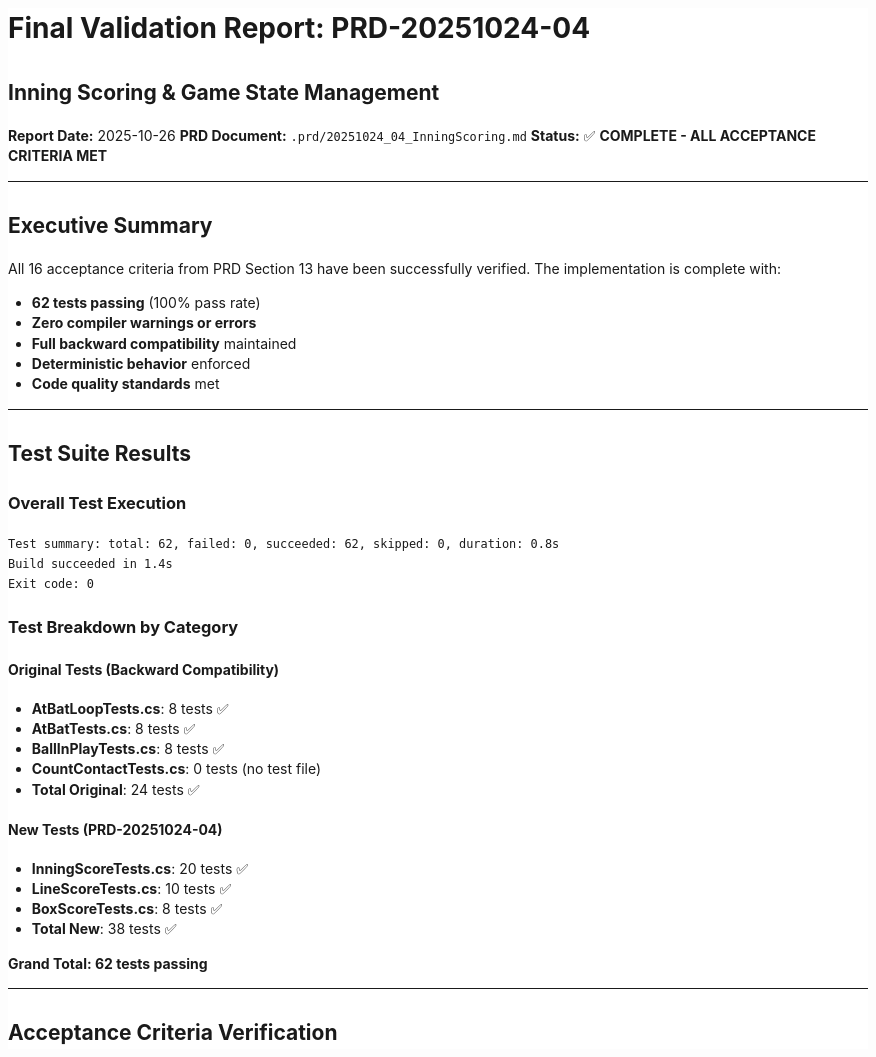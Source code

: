 # Final Validation Report: PRD-20251024-04
## Inning Scoring & Game State Management

**Report Date:** 2025-10-26
**PRD Document:** `.prd/20251024_04_InningScoring.md`
**Status:** ✅ **COMPLETE - ALL ACCEPTANCE CRITERIA MET**

---

## Executive Summary

All 16 acceptance criteria from PRD Section 13 have been successfully verified. The implementation is complete with:
- **62 tests passing** (100% pass rate)
- **Zero compiler warnings or errors**
- **Full backward compatibility** maintained
- **Deterministic behavior** enforced
- **Code quality standards** met

---

## Test Suite Results

### Overall Test Execution
```
Test summary: total: 62, failed: 0, succeeded: 62, skipped: 0, duration: 0.8s
Build succeeded in 1.4s
Exit code: 0
```

### Test Breakdown by Category

#### Original Tests (Backward Compatibility)
- **AtBatLoopTests.cs**: 8 tests ✅
- **AtBatTests.cs**: 8 tests ✅
- **BallInPlayTests.cs**: 8 tests ✅
- **CountContactTests.cs**: 0 tests (no test file)
- **Total Original**: 24 tests ✅

#### New Tests (PRD-20251024-04)
- **InningScoreTests.cs**: 20 tests ✅
- **LineScoreTests.cs**: 10 tests ✅
- **BoxScoreTests.cs**: 8 tests ✅
- **Total New**: 38 tests ✅

**Grand Total: 62 tests passing**

---

## Acceptance Criteria Verification
